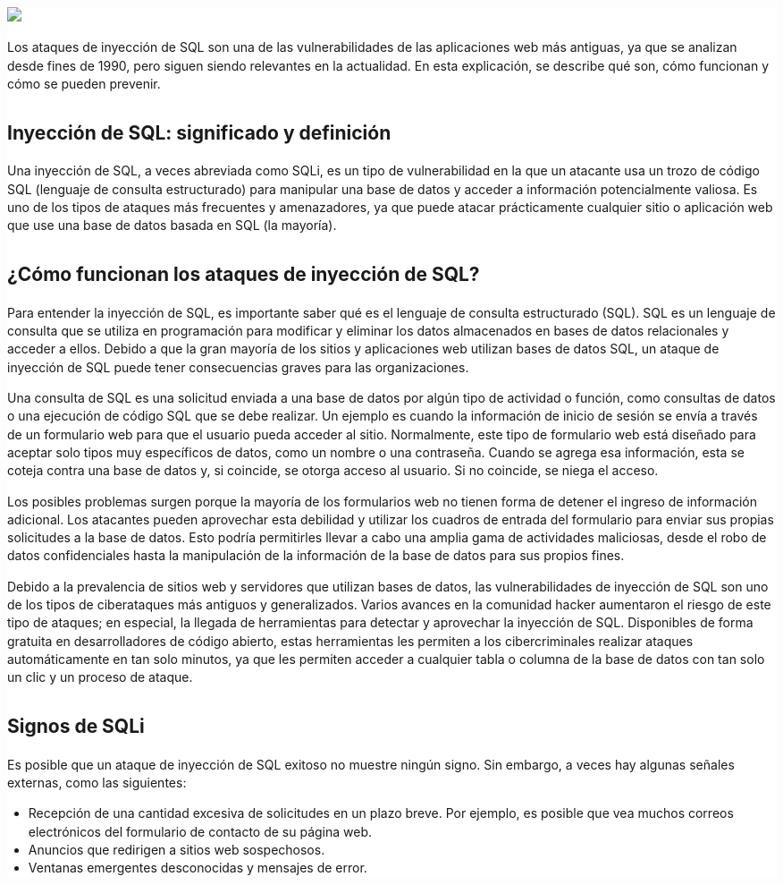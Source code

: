 ![](https://latam.kaspersky.com/content/es-mx/images/repository/isc/42-SQL.jpg)

Los ataques de inyección de SQL son una de las vulnerabilidades de las aplicaciones web más antiguas, ya que se analizan desde fines de 1990, pero siguen siendo relevantes en la actualidad. En esta explicación, se describe qué son, cómo funcionan y cómo se pueden prevenir.

## Inyección de SQL: significado y definición

Una inyección de SQL, a veces abreviada como SQLi, es un tipo de vulnerabilidad en la que un atacante usa un trozo de código SQL (lenguaje de consulta estructurado) para manipular una base de datos y acceder a información potencialmente valiosa. Es uno de los tipos de ataques más frecuentes y amenazadores, ya que puede atacar prácticamente cualquier sitio o aplicación web que use una base de datos basada en SQL (la mayoría).

## ¿Cómo funcionan los ataques de inyección de SQL?

Para entender la inyección de SQL, es importante saber qué es el lenguaje de consulta estructurado (SQL). SQL es un lenguaje de consulta que se utiliza en programación para modificar y eliminar los datos almacenados en bases de datos relacionales y acceder a ellos. Debido a que la gran mayoría de los sitios y aplicaciones web utilizan bases de datos SQL, un ataque de inyección de SQL puede tener consecuencias graves para las organizaciones.

Una consulta de SQL es una solicitud enviada a una base de datos por algún tipo de actividad o función, como consultas de datos o una ejecución de código SQL que se debe realizar. Un ejemplo es cuando la información de inicio de sesión se envía a través de un formulario web para que el usuario pueda acceder al sitio. Normalmente, este tipo de formulario web está diseñado para aceptar solo tipos muy específicos de datos, como un nombre o una contraseña. Cuando se agrega esa información, esta se coteja contra una base de datos y, si coincide, se otorga acceso al usuario. Si no coincide, se niega el acceso.

Los posibles problemas surgen porque la mayoría de los formularios web no tienen forma de detener el ingreso de información adicional. Los atacantes pueden aprovechar esta debilidad y utilizar los cuadros de entrada del formulario para enviar sus propias solicitudes a la base de datos. Esto podría permitirles llevar a cabo una amplia gama de actividades maliciosas, desde el robo de datos confidenciales hasta la manipulación de la información de la base de datos para sus propios fines.

Debido a la prevalencia de sitios web y servidores que utilizan bases de datos, las vulnerabilidades de inyección de SQL son uno de los tipos de ciberataques más antiguos y generalizados. Varios avances en la comunidad hacker aumentaron el riesgo de este tipo de ataques; en especial, la llegada de herramientas para detectar y aprovechar la inyección de SQL. Disponibles de forma gratuita en desarrolladores de código abierto, estas herramientas les permiten a los cibercriminales realizar ataques automáticamente en tan solo minutos, ya que les permiten acceder a cualquier tabla o columna de la base de datos con tan solo un clic y un proceso de ataque.

## Signos de SQLi

Es posible que un ataque de inyección de SQL exitoso no muestre ningún signo. Sin embargo, a veces hay algunas señales externas, como las siguientes:

- Recepción de una cantidad excesiva de solicitudes en un plazo breve. Por ejemplo, es posible que vea muchos correos electrónicos del formulario de contacto de su página web.
- Anuncios que redirigen a sitios web sospechosos.
- Ventanas emergentes desconocidas y mensajes de error. 
